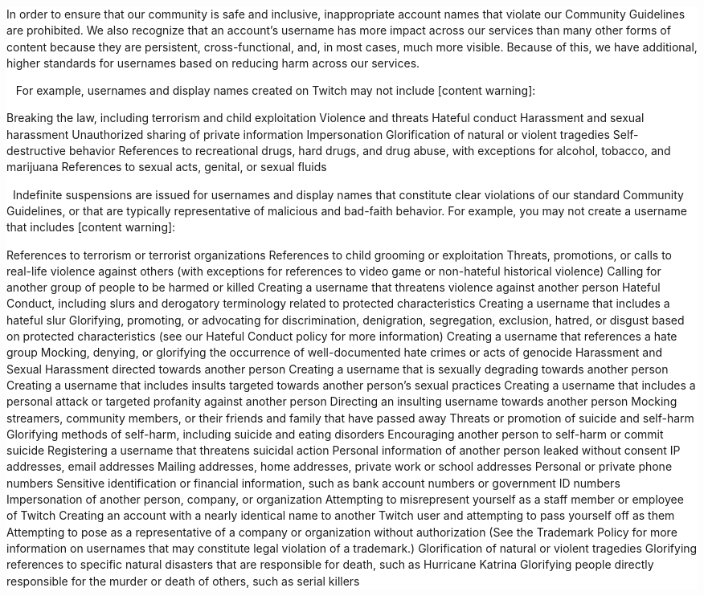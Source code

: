 In order to ensure that our community is safe and inclusive, inappropriate account names that violate our Community Guidelines are prohibited. We also recognize that an account’s username has more impact across our services than many other forms of content because they are persistent, cross-functional, and, in most cases, much more visible. Because of this, we have additional, higher standards for usernames based on reducing harm across our services.

   For example, usernames and display names created on Twitch may not include [content warning]:

Breaking the law, including terrorism and child exploitation
Violence and threats
Hateful conduct
Harassment and sexual harassment
Unauthorized sharing of private information
Impersonation
Glorification of natural or violent tragedies
Self-destructive behavior
References to recreational drugs, hard drugs, and drug abuse, with exceptions for alcohol, tobacco, and marijuana
References to sexual acts, genital, or sexual fluids

  Indefinite suspensions are issued for usernames and display names that constitute clear violations of our standard Community Guidelines, or that are typically representative of malicious and bad-faith behavior. For example, you may not create a username that includes [content warning]:

References to terrorism or terrorist organizations
References to child grooming or exploitation
Threats, promotions, or calls to real-life violence against others (with exceptions for references to video game or non-hateful historical violence)
Calling for another group of people to be harmed or killed
Creating a username that threatens violence against another person
Hateful Conduct, including slurs and derogatory terminology related to protected characteristics
Creating a username that includes a hateful slur
Glorifying, promoting, or advocating for discrimination, denigration, segregation, exclusion, hatred, or disgust based on protected characteristics (see our Hateful Conduct policy for more information)
Creating a username that references a hate group
Mocking, denying, or glorifying the occurrence of well-documented hate crimes or acts of genocide
Harassment and Sexual Harassment directed towards another person
Creating a username that is sexually degrading towards another person
Creating a username that includes insults targeted towards another person’s sexual practices
Creating a username that includes a personal attack or targeted profanity against another person
Directing an insulting username towards another person
Mocking streamers, community members, or their friends and family that have passed away
Threats or promotion of suicide and self-harm
Glorifying methods of self-harm, including suicide and eating disorders
Encouraging another person to self-harm or commit suicide
Registering a username that threatens suicidal action
Personal information of another person leaked without consent
IP addresses, email addresses
Mailing addresses, home addresses, private work or school addresses
Personal or private phone numbers
Sensitive identification or financial information, such as bank account numbers or government ID numbers
Impersonation of another person, company, or organization
Attempting to misrepresent yourself as a staff member or employee of Twitch
Creating an account with a nearly identical name to another Twitch user and attempting to pass yourself off as them
Attempting to pose as a representative of a company or organization without authorization (See the Trademark Policy for more information on usernames that may constitute legal violation of a trademark.)
Glorification of natural or violent tragedies
Glorifying references to specific natural disasters that are responsible for death, such as Hurricane Katrina
Glorifying people directly responsible for the murder or death of others, such as serial killers